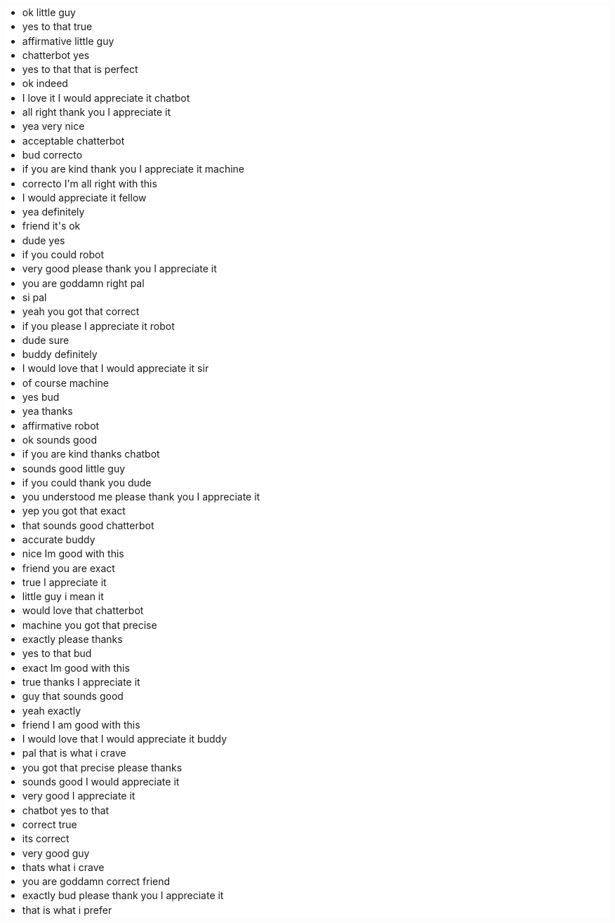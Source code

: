 - ok little guy
- yes to that true
- affirmative little guy
- chatterbot yes
- yes to that that is perfect
- ok indeed
- I love it I would appreciate it chatbot
- all right thank you I appreciate it
- yea very nice
- acceptable chatterbot
- bud correcto
- if you are kind thank you I appreciate it machine
- correcto I'm all right with this
- I would appreciate it fellow
- yea definitely
- friend it's ok
- dude yes
- if you could robot
- very good please thank you I appreciate it
- you are goddamn right pal
- si pal
- yeah you got that correct
- if you please I appreciate it robot
- dude sure
- buddy definitely
- I would love that I would appreciate it sir
- of course machine
- yes bud
- yea thanks
- affirmative robot
- ok sounds good
- if you are kind thanks chatbot
- sounds good little guy
- if you could thank you dude
- you understood me please thank you I appreciate it
- yep you got that exact
- that sounds good chatterbot
- accurate buddy
- nice Im good with this
- friend you are exact
- true I appreciate it
- little guy i mean it
- would love that chatterbot
- machine you got that precise
- exactly please thanks
- yes to that bud
- exact Im good with this
- true thanks I appreciate it
- guy that sounds good
- yeah exactly
- friend I am good with this
- I would love that I would appreciate it buddy
- pal that is what i crave
- you got that precise please thanks
- sounds good I would appreciate it
- very good I appreciate it
- chatbot yes to that
- correct true
- its correct
- very good guy
- thats what i crave
- you are goddamn correct friend
- exactly bud please thank you I appreciate it
- that is what i prefer
